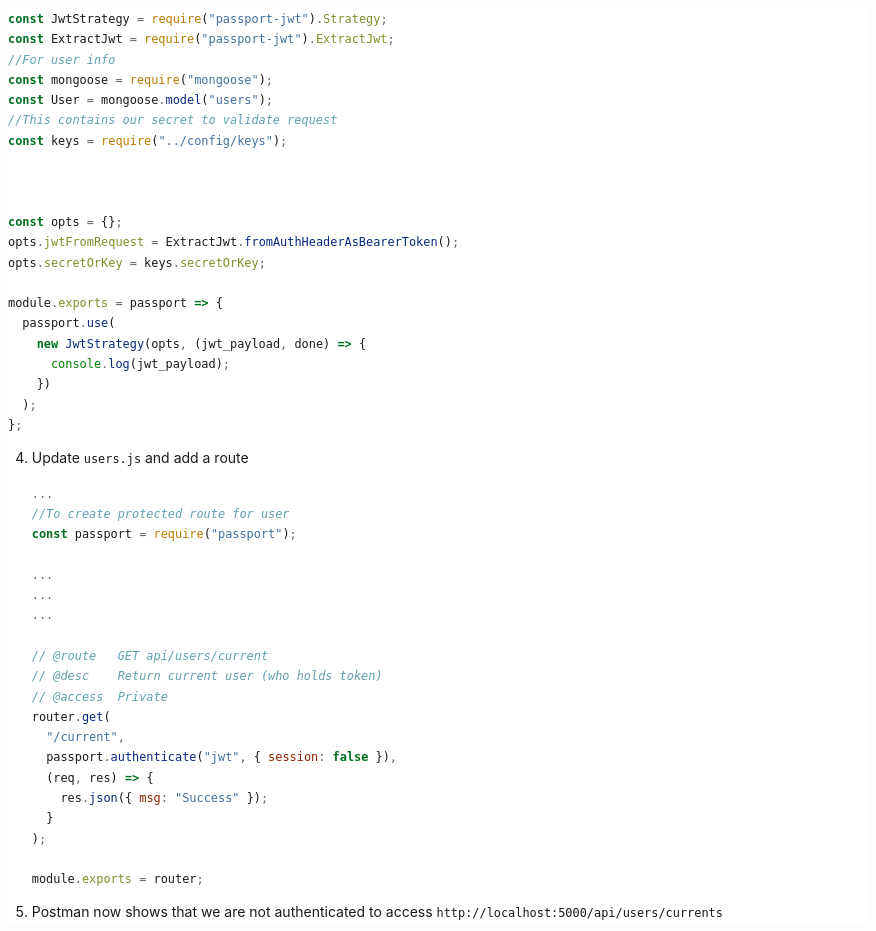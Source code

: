    ```javascript
   const JwtStrategy = require("passport-jwt").Strategy;
   const ExtractJwt = require("passport-jwt").ExtractJwt;
   //For user info
   const mongoose = require("mongoose");
   const User = mongoose.model("users");
   //This contains our secret to validate request
   const keys = require("../config/keys");
   
   
   
   const opts = {};
   opts.jwtFromRequest = ExtractJwt.fromAuthHeaderAsBearerToken();
   opts.secretOrKey = keys.secretOrKey;
   
   module.exports = passport => {
     passport.use(
       new JwtStrategy(opts, (jwt_payload, done) => {
         console.log(jwt_payload);
       })
     );
   };
   
   ```

4. Update `users.js` and add a route

   ```javascript
   ...
   //To create protected route for user
   const passport = require("passport");
   
   ...
   ...
   ...
   
   // @route   GET api/users/current
   // @desc    Return current user (who holds token)
   // @access  Private
   router.get(
     "/current",
     passport.authenticate("jwt", { session: false }),
     (req, res) => {
       res.json({ msg: "Success" });
     }
   );
   
   module.exports = router;
   ```

   

5. Postman now shows that we are not authenticated to access `http://localhost:5000/api/users/currents`
